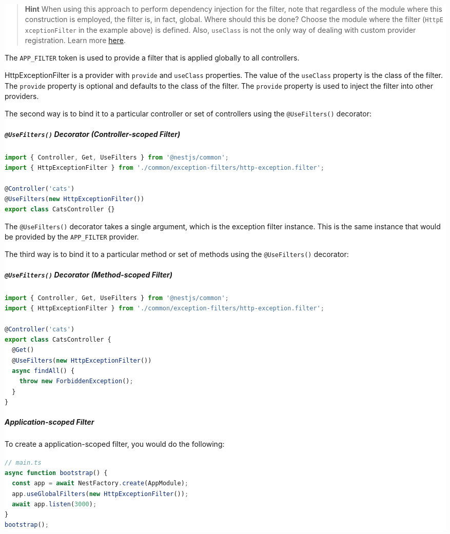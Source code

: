 > **Hint** When using this approach to perform dependency injection for the filter, note that regardless of the module where this construction is employed, the filter is, in fact, global. Where should this be done? Choose the module where the filter (`HttpExceptionFilter` in the example above) is defined. Also, `useClass` is not the only way of dealing with custom provider registration. Learn more [here](https://docs.nestjs.com/fundamentals/custom-providers).

The `APP_FILTER` token is used to provide a filter that is applied globally to all controllers.

HttpExceptionFilter is a provider with `provide` and `useClass` properties. The value of the `useClass` property is the class of the filter. The `provide` property is optional and defaults to the class of the filter. The `provide` property is used to inject the filter into other providers.

The second way is to bind it to a particular controller or set of controllers using the `@UseFilters()` decorator:

##### `@UseFilters()` Decorator (Controller-scoped Filter)

```ts
import { Controller, Get, UseFilters } from '@nestjs/common';
import { HttpExceptionFilter } from './common/exception-filters/http-exception.filter';

@Controller('cats')
@UseFilters(new HttpExceptionFilter())
export class CatsController {}
```

The `@UseFilters()` decorator takes a single argument, which is the exception filter instance. This is the same instance that would be provided by the `APP_FILTER` provider.

The third way is to bind it to a particular method or set of methods using the `@UseFilters()` decorator:

##### `@UseFilters()` Decorator (Method-scoped Filter)

```ts
import { Controller, Get, UseFilters } from '@nestjs/common';
import { HttpExceptionFilter } from './common/exception-filters/http-exception.filter';

@Controller('cats')
export class CatsController {
  @Get()
  @UseFilters(new HttpExceptionFilter())
  async findAll() {
    throw new ForbiddenException();
  }
}
```

##### Application-scoped Filter

To create a application-scoped filter, you would do the following:

```ts
// main.ts
async function bootstrap() {
  const app = await NestFactory.create(AppModule);
  app.useGlobalFilters(new HttpExceptionFilter());
  await app.listen(3000);
}
bootstrap();
```
